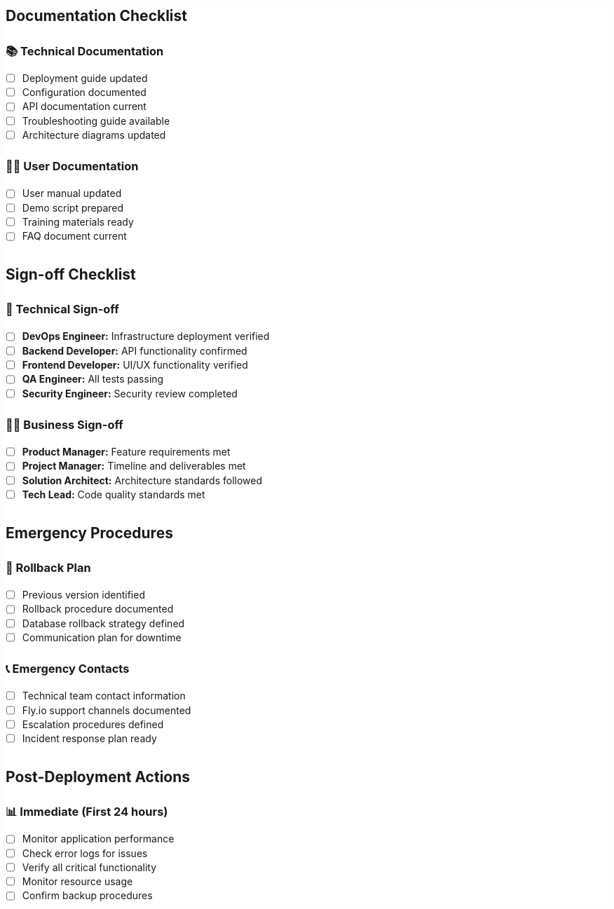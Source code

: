 ## Documentation Checklist

### 📚 Technical Documentation
- [ ] Deployment guide updated
- [ ] Configuration documented
- [ ] API documentation current
- [ ] Troubleshooting guide available
- [ ] Architecture diagrams updated

### 👨‍💼 User Documentation
- [ ] User manual updated
- [ ] Demo script prepared
- [ ] Training materials ready
- [ ] FAQ document current

## Sign-off Checklist

### 🔧 Technical Sign-off
- [ ] **DevOps Engineer:** Infrastructure deployment verified
- [ ] **Backend Developer:** API functionality confirmed
- [ ] **Frontend Developer:** UI/UX functionality verified
- [ ] **QA Engineer:** All tests passing
- [ ] **Security Engineer:** Security review completed

### 👨‍💼 Business Sign-off
- [ ] **Product Manager:** Feature requirements met
- [ ] **Project Manager:** Timeline and deliverables met
- [ ] **Solution Architect:** Architecture standards followed
- [ ] **Tech Lead:** Code quality standards met

## Emergency Procedures

### 🚨 Rollback Plan
- [ ] Previous version identified
- [ ] Rollback procedure documented
- [ ] Database rollback strategy defined
- [ ] Communication plan for downtime

### 📞 Emergency Contacts
- [ ] Technical team contact information
- [ ] Fly.io support channels documented
- [ ] Escalation procedures defined
- [ ] Incident response plan ready

## Post-Deployment Actions

### 📊 Immediate (First 24 hours)
- [ ] Monitor application performance
- [ ] Check error logs for issues
- [ ] Verify all critical functionality
- [ ] Monitor resource usage
- [ ] Confirm backup procedures
